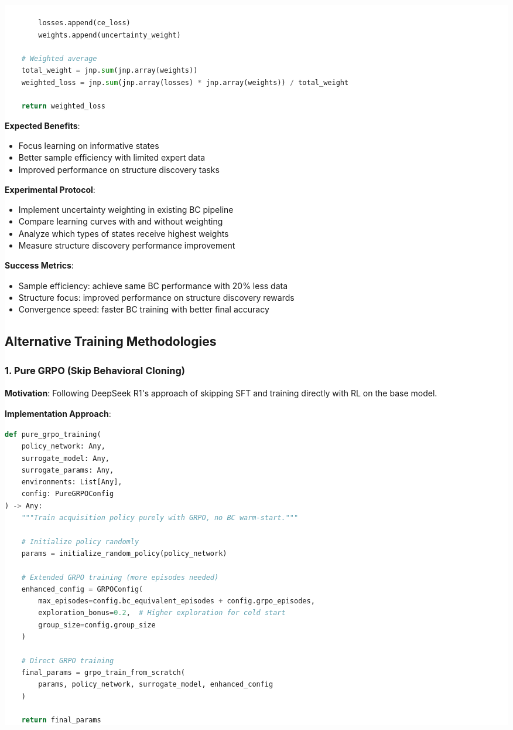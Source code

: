```python
        
        losses.append(ce_loss)
        weights.append(uncertainty_weight)
    
    # Weighted average
    total_weight = jnp.sum(jnp.array(weights))
    weighted_loss = jnp.sum(jnp.array(losses) * jnp.array(weights)) / total_weight
    
    return weighted_loss
```

**Expected Benefits**:
- Focus learning on informative states
- Better sample efficiency with limited expert data
- Improved performance on structure discovery tasks

**Experimental Protocol**:
- Implement uncertainty weighting in existing BC pipeline
- Compare learning curves with and without weighting
- Analyze which types of states receive highest weights
- Measure structure discovery performance improvement

**Success Metrics**:
- Sample efficiency: achieve same BC performance with 20% less data
- Structure focus: improved performance on structure discovery rewards
- Convergence speed: faster BC training with better final accuracy

## Alternative Training Methodologies

### 1. Pure GRPO (Skip Behavioral Cloning)

**Motivation**: Following DeepSeek R1's approach of skipping SFT and training directly with RL on the base model.

**Implementation Approach**:
```python
def pure_grpo_training(
    policy_network: Any,
    surrogate_model: Any,
    surrogate_params: Any,
    environments: List[Any],
    config: PureGRPOConfig
) -> Any:
    """Train acquisition policy purely with GRPO, no BC warm-start."""
    
    # Initialize policy randomly
    params = initialize_random_policy(policy_network)
    
    # Extended GRPO training (more episodes needed)
    enhanced_config = GRPOConfig(
        max_episodes=config.bc_equivalent_episodes + config.grpo_episodes,
        exploration_bonus=0.2,  # Higher exploration for cold start
        group_size=config.group_size
    )
    
    # Direct GRPO training
    final_params = grpo_train_from_scratch(
        params, policy_network, surrogate_model, enhanced_config
    )
    
    return final_params
```
